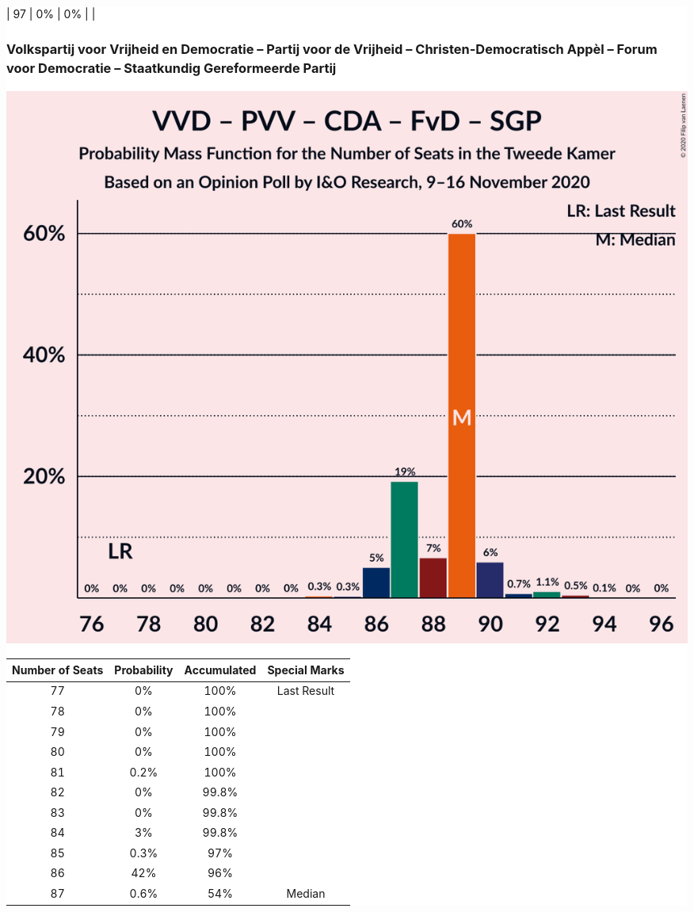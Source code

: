 | 97 | 0% | 0% |  |

### Volkspartij voor Vrijheid en Democratie – Partij voor de Vrijheid – Christen-Democratisch Appèl – Forum voor Democratie – Staatkundig Gereformeerde Partij

![Graph with seats probability mass function not yet produced](2020-11-16-IOResearch-coalitions-seats-pmf-vvd–pvv–cda–fvd–sgp.png "Seats Probability Mass Function")

| Number of Seats | Probability | Accumulated | Special Marks |
|:---------------:|:-----------:|:-----------:|:-------------:|
| 77 | 0% | 100% | Last Result |
| 78 | 0% | 100% |  |
| 79 | 0% | 100% |  |
| 80 | 0% | 100% |  |
| 81 | 0.2% | 100% |  |
| 82 | 0% | 99.8% |  |
| 83 | 0% | 99.8% |  |
| 84 | 3% | 99.8% |  |
| 85 | 0.3% | 97% |  |
| 86 | 42% | 96% |  |
| 87 | 0.6% | 54% | Median |
